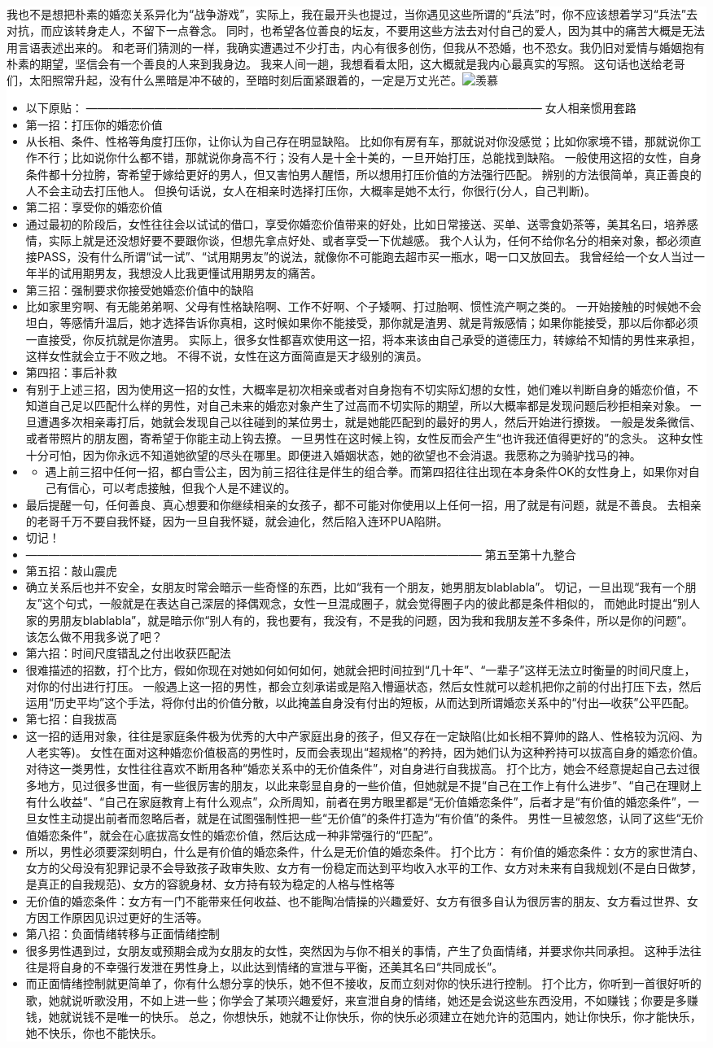   我也不是想把朴素的婚恋关系异化为“战争游戏”，实际上，我在最开头也提过，当你遇见这些所谓的“兵法”时，你不应该想着学习“兵法”去对抗，而应该转身走人，不留下一点眷念。
  同时，也希望各位善良的坛友，不要用这些方法去对付自己的爱人，因为其中的痛苦大概是无法用言语表述出来的。
  和老哥们猜测的一样，我确实遭遇过不少打击，内心有很多创伤，但我从不恐婚，也不恐女。我仍旧对爱情与婚姻抱有朴素的期望，坚信会有一个善良的人来到我身边。
  我来人间一趟，我想看看太阳，这大概就是我内心最真实的写照。
  这句话也送给老哥们，太阳照常升起，没有什么黑暗是冲不破的，至暗时刻后面紧跟着的，一定是万丈光芒。![羡慕](assets/2024/12355/ac37.png)
- 以下原贴：
  ————————————————————————————————————————
  女人相亲惯用套路
- 第一招：打压你的婚恋价值
- 从长相、条件、性格等角度打压你，让你认为自己存在明显缺陷。
  比如你有房有车，那就说对你没感觉；比如你家境不错，那就说你工作不行；比如说你什么都不错，那就说你身高不行；没有人是十全十美的，一旦开始打压，总能找到缺陷。
  一般使用这招的女性，自身条件都十分拉胯，寄希望于嫁给更好的男人，但又害怕男人醒悟，所以想用打压价值的方法强行匹配。
  辨别的方法很简单，真正善良的人不会主动去打压他人。
  但换句话说，女人在相亲时选择打压你，大概率是她不太行，你很行(分人，自己判断)。
- 第二招：享受你的婚恋价值
- 通过最初的阶段后，女性往往会以试试的借口，享受你婚恋价值带来的好处，比如日常接送、买单、送零食奶茶等，美其名曰，培养感情，实际上就是还没想好要不要跟你谈，但想先拿点好处、或者享受一下优越感。
  我个人认为，任何不给你名分的相亲对象，都必须直接PASS，没有什么所谓“试一试”、“试用期男友”的说法，就像你不可能跑去超市买一瓶水，喝一口又放回去。
  我曾经给一个女人当过一年半的试用期男友，我想没人比我更懂试用期男友的痛苦。
- 第三招：强制要求你接受她婚恋价值中的缺陷
- 比如家里穷啊、有无能弟弟啊、父母有性格缺陷啊、工作不好啊、个子矮啊、打过胎啊、惯性流产啊之类的。
  一开始接触的时候她不会坦白，等感情升温后，她才选择告诉你真相，这时候如果你不能接受，那你就是渣男、就是背叛感情；如果你能接受，那以后你都必须一直接受，你反抗就是你渣男。
  实际上，很多女性都喜欢使用这一招，将本来该由自己承受的道德压力，转嫁给不知情的男性来承担，这样女性就会立于不败之地。
  不得不说，女性在这方面简直是天才级别的演员。
- 第四招：事后补救
- 有别于上述三招，因为使用这一招的女性，大概率是初次相亲或者对自身抱有不切实际幻想的女性，她们难以判断自身的婚恋价值，不知道自己足以匹配什么样的男性，对自己未来的婚恋对象产生了过高而不切实际的期望，所以大概率都是发现问题后秒拒相亲对象。
  一旦遭遇多次相亲毒打后，她就会发现自己以往碰到的某位男士，就是她能匹配到的最好的男人，然后开始进行撩拨。
  一般是发条微信、或者带照片的朋友圈，寄希望于你能主动上钩去撩。
  一旦男性在这时候上钩，女性反而会产生“也许我还值得更好的”的念头。
  这种女性十分可怕，因为你永远不知道她欲望的尽头在哪里。即便进入婚姻状态，她的欲望也不会消退。我愿称之为骑驴找马的神。
- - 遇上前三招中任何一招，都白雪公主，因为前三招往往是伴生的组合拳。而第四招往往出现在本身条件OK的女性身上，如果你对自己有信心，可以考虑接触，但我个人是不建议的。
- 最后提醒一句，任何善良、真心想要和你继续相亲的女孩子，都不可能对你使用以上任何一招，用了就是有问题，就是不善良。
  去相亲的老哥千万不要自我怀疑，因为一旦自我怀疑，就会迪化，然后陷入连环PUA陷阱。
- 切记！
- ————————————————————————————————————————
  第五至第十九整合
- 第五招：敲山震虎
- 确立关系后也并不安全，女朋友时常会暗示一些奇怪的东西，比如“我有一个朋友，她男朋友blablabla”。
  切记，一旦出现“我有一个朋友”这个句式，一般就是在表达自己深层的择偶观念，女性一旦混成圈子，就会觉得圈子内的彼此都是条件相似的，
  而她此时提出“别人家的男朋友blablabla”，就是暗示你“别人有的，我也要有，我没有，不是我的问题，因为我和我朋友差不多条件，所以是你的问题”。
  该怎么做不用我多说了吧？
- 第六招：时间尺度错乱之付出收获匹配法
- 很难描述的招数，打个比方，假如你现在对她如何如何如何，她就会把时间拉到“几十年”、“一辈子”这样无法立时衡量的时间尺度上，对你的付出进行打压。
  一般遇上这一招的男性，都会立刻承诺或是陷入懵逼状态，然后女性就可以趁机把你之前的付出打压下去，然后运用“历史平均”这个手法，将你付出的价值分散，以此掩盖自身没有付出的短板，从而达到所谓婚恋关系中的“付出—收获”公平匹配。
- 第七招：自我拔高
- 这一招的适用对象，往往是家庭条件极为优秀的大中产家庭出身的孩子，但又存在一定缺陷(比如长相不算帅的路人、性格较为沉闷、为人老实等)。
  女性在面对这种婚恋价值极高的男性时，反而会表现出“超规格”的矜持，因为她们认为这种矜持可以拔高自身的婚恋价值。
  对待这一类男性，女性往往喜欢不断用各种“婚恋关系中的无价值条件”，对自身进行自我拔高。
  打个比方，她会不经意提起自己去过很多地方，见过很多世面，有一些很厉害的朋友，以此来彰显自身的一些价值，但她就是不提“自己在工作上有什么进步”、“自己在理财上有什么收益”、“自己在家庭教育上有什么观点”，众所周知，前者在男方眼里都是“无价值婚恋条件”，后者才是“有价值的婚恋条件”，一旦女性主动提出前者而忽略后者，就是在试图强制性把一些“无价值”的条件打造为“有价值”的条件。
  男性一旦被忽悠，认同了这些“无价值婚恋条件”，就会在心底拔高女性的婚恋价值，然后达成一种非常强行的“匹配”。
- 所以，男性必须要深刻明白，什么是有价值的婚恋条件，什么是无价值的婚恋条件。
  打个比方：
  有价值的婚恋条件：女方的家世清白、女方的父母没有犯罪记录不会导致孩子政审失败、女方有一份稳定而达到平均收入水平的工作、女方对未来有自我规划(不是白日做梦，是真正的自我规范)、女方的容貌身材、女方持有较为稳定的人格与性格等
- 无价值的婚恋条件：女方有一门不能带来任何收益、也不能陶冶情操的兴趣爱好、女方有很多自认为很厉害的朋友、女方看过世界、女方因工作原因见识过更好的生活等。
- 第八招：负面情绪转移与正面情绪控制
- 很多男性遇到过，女朋友或预期会成为女朋友的女性，突然因为与你不相关的事情，产生了负面情绪，并要求你共同承担。
  这种手法往往是将自身的不幸强行发泄在男性身上，以此达到情绪的宣泄与平衡，还美其名曰“共同成长”。
- 而正面情绪控制就更简单了，你有什么想分享的快乐，她不但不接收，反而立刻对你的快乐进行控制。
  打个比方，你听到一首很好听的歌，她就说听歌没用，不如上进一些；你学会了某项兴趣爱好，来宣泄自身的情绪，她还是会说这些东西没用，不如赚钱；你要是多赚钱，她就说钱不是唯一的快乐。
  总之，你想快乐，她就不让你快乐，你的快乐必须建立在她允许的范围内，她让你快乐，你才能快乐，她不快乐，你也不能快乐。